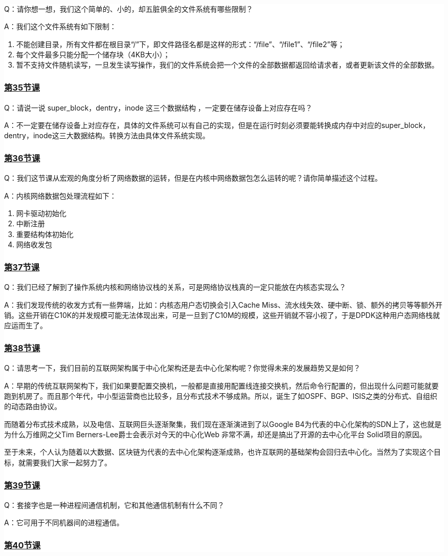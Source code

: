 Q：请你想一想，我们这个简单的、小的，却五脏俱全的文件系统有哪些限制？

A：我们这个文件系统有如下限制：

1.  不能创建目录，所有文件都在根目录“/”下，即文件路径名都是这样的形式：“/file”、“/file1”、“/file2”等；
2.  每个文件最多只能分配一个储存块（4KB大小）；
3.  暂不支持文件随机读写，一旦发生读写操作，我们的文件系统会把一个文件的全部数据都返回给请求者，或者更新该文件的全部数据。

### [第35节课](https://time.geekbang.org/column/article/400424)

Q：请说一说 super\_block，dentry，inode 这三个数据结构 ，一定要在储存设备上对应存在吗？

A：不一定要在储存设备上对应存在，具体的文件系统可以有自己的实现，但是在运行时刻必须要能转换成内存中对应的super\_block，dentry，inode这三大数据结构。转换方法由具体文件系统实现。

### [第36节课](https://time.geekbang.org/column/article/401467)

Q：我们这节课从宏观的角度分析了网络数据的运转，但是在内核中网络数据包怎么运转的呢？请你简单描述这个过程。

A：内核网络数据包处理流程如下：

1.  网卡驱动初始化
2.  中断注册
3.  重要结构体初始化
4.  网络收发包

### [第37节课](https://time.geekbang.org/column/article/402840)

Q：我们已经了解到了操作系统内核和网络协议栈的关系，可是网络协议栈真的一定只能放在内核态实现么？

A：我们发现传统的收发方式有一些弊端，比如：内核态用户态切换会引入Cache Miss、流水线失效、硬中断、锁、额外的拷贝等等额外开销。这些开销在C10K的并发规模可能无法体现出来，可是一旦到了C10M的规模，这些开销就不容小视了，于是DPDK这种用户态网络栈就应运而生了。

### [第38节课](https://time.geekbang.org/column/article/404013)

Q：请思考一下，我们目前的互联网架构属于中心化架构还是去中心化架构呢？你觉得未来的发展趋势又是如何？

A：早期的传统互联网架构下，我们如果要配置交换机，一般都是直接用配置线连接交换机，然后命令行配置的，但出现什么问题可能就要跑到机房了。而且那个年代，中小型运营商也比较多，且分布式技术不够成熟。所以，诞生了如OSPF、BGP、ISIS之类的分布式、自组织的动态路由协议。

而随着分布式技术成熟，以及电信、互联网巨头逐渐聚集，我们现在逐渐演进到了以Google B4为代表的中心化架构的SDN上了，这也就是为什么万维网之父Tim Berners-Lee爵士会表示对今天的中心化Web 非常不满，却还是搞出了开源的去中心化平台 Solid项目的原因。

至于未来，个人认为随着以大数据、区块链为代表的去中心化架构逐渐成熟，也许互联网的基础架构会回归去中心化。当然为了实现这个目标，就需要我们大家一起努力了。

### [第39节课](https://time.geekbang.org/column/article/404724)

Q：套接字也是一种进程间通信机制，它和其他通信机制有什么不同？

A：它可用于不同机器间的进程通信。

### [第40节课](https://time.geekbang.org/column/article/405781)

